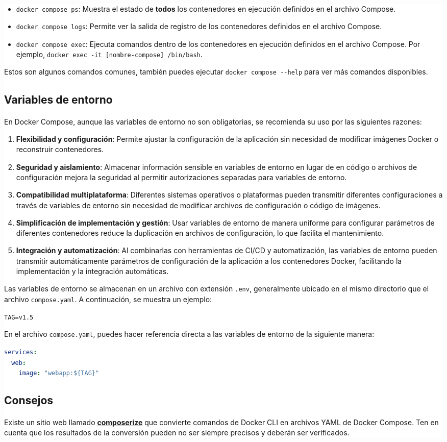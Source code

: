 - `docker compose ps`: Muestra el estado de **todos** los contenedores en ejecución definidos en el archivo Compose.

- `docker compose logs`: Permite ver la salida de registro de los contenedores definidos en el archivo Compose.

- `docker compose exec`: Ejecuta comandos dentro de los contenedores en ejecución definidos en el archivo Compose. Por ejemplo, `docker exec -it [nombre-compose] /bin/bash`.

Estos son algunos comandos comunes, también puedes ejecutar `docker compose --help` para ver más comandos disponibles.

## Variables de entorno

En Docker Compose, aunque las variables de entorno no son obligatorias, se recomienda su uso por las siguientes razones:

1. **Flexibilidad y configuración**: Permite ajustar la configuración de la aplicación sin necesidad de modificar imágenes Docker o reconstruir contenedores.

2. **Seguridad y aislamiento**: Almacenar información sensible en variables de entorno en lugar de en código o archivos de configuración mejora la seguridad al permitir autorizaciones separadas para variables de entorno.

3. **Compatibilidad multiplataforma**: Diferentes sistemas operativos o plataformas pueden transmitir diferentes configuraciones a través de variables de entorno sin necesidad de modificar archivos de configuración o código de imágenes.

4. **Simplificación de implementación y gestión**: Usar variables de entorno de manera uniforme para configurar parámetros de diferentes contenedores reduce la duplicación en archivos de configuración, lo que facilita el mantenimiento.

5. **Integración y automatización**: Al combinarlas con herramientas de CI/CD y automatización, las variables de entorno pueden transmitir automáticamente parámetros de configuración de la aplicación a los contenedores Docker, facilitando la implementación y la integración automáticas.

Las variables de entorno se almacenan en un archivo con extensión `.env`, generalmente ubicado en el mismo directorio que el archivo `compose.yaml`. A continuación, se muestra un ejemplo:

```dotenv title=".env"
TAG=v1.5
```

En el archivo `compose.yaml`, puedes hacer referencia directa a las variables de entorno de la siguiente manera:

```yaml title="compose.yaml"
services:
  web:
    image: "webapp:${TAG}"
```

## Consejos

Existe un sitio web llamado [**composerize**](https://www.composerize.com/) que convierte comandos de Docker CLI en archivos YAML de Docker Compose. Ten en cuenta que los resultados de la conversión pueden no ser siempre precisos y deberán ser verificados.
